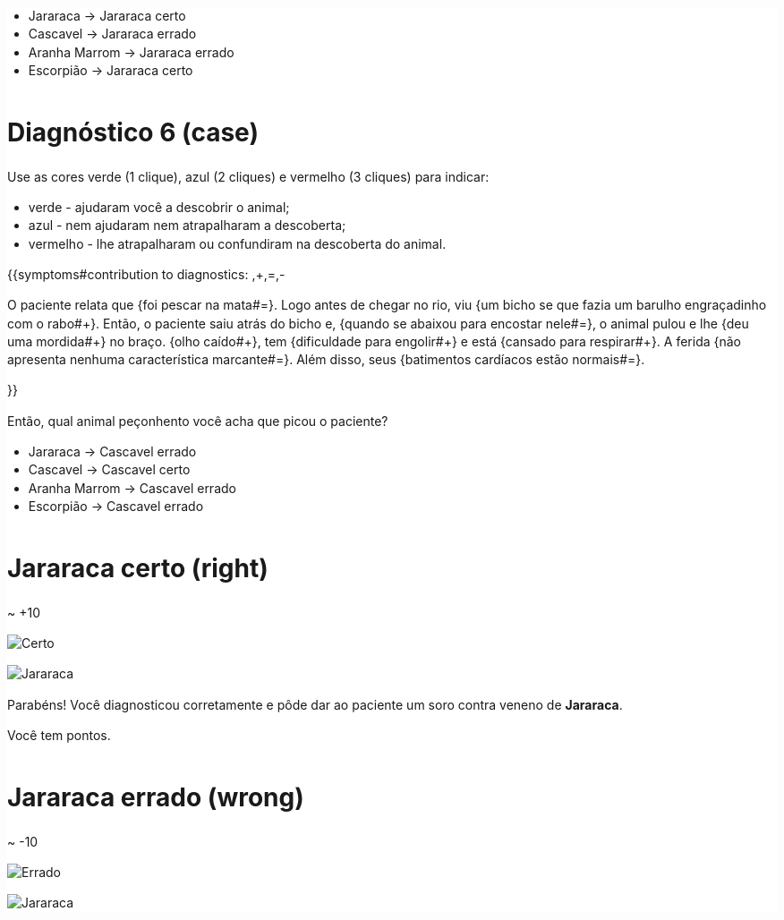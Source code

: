* Jararaca -> Jararaca certo
* Cascavel -> Jararaca errado
* Aranha Marrom -> Jararaca errado
* Escorpião -> Jararaca certo

# Diagnóstico 6 (case)

Use as cores verde (1 clique), azul (2 cliques) e vermelho (3 cliques) para indicar:
- verde - ajudaram você a descobrir o animal;
- azul - nem ajudaram nem atrapalharam a descoberta;
- vermelho - lhe atrapalharam ou confundiram na descoberta do animal.

{{symptoms#contribution to diagnostics: ,+,=,-

O paciente relata que {foi pescar na mata#=}. Logo antes de chegar no rio, viu {um bicho se que fazia um barulho engraçadinho com o rabo#+}. Então, o paciente saiu atrás do bicho e, {quando se abaixou para encostar nele#=}, o animal pulou e lhe {deu uma mordida#+} no braço. {olho caído#+}, tem {dificuldade para engolir#+} e está {cansado para respirar#+}. A ferida {não apresenta nenhuma característica marcante#=}. Além disso, seus {batimentos cardíacos estão normais#=}.

}}

Então, qual animal peçonhento você acha que picou o paciente?

* Jararaca -> Cascavel errado
* Cascavel -> Cascavel certo
* Aranha Marrom -> Cascavel errado
* Escorpião -> Cascavel errado

# Jararaca certo (right)

~ +10

![Certo](https://cdn.pixabay.com/photo/2019/06/26/20/30/zombie-4301192_960_720.png)

![Jararaca](https://media.giphy.com/media/26DN0U3SqKDG2fTFe/giphy.gif)

Parabéns! Você diagnosticou corretamente e pôde dar ao paciente um soro contra veneno de **Jararaca**.

Você tem <dcc-expression expression="points" active></dcc-expression> pontos.

<dcc-trigger action="knot/>/navigate" label="Próximo Caso"></dcc-trigger>

# Jararaca errado (wrong)

~ -10

![Errado](https://www.ic.unicamp.br/~santanch/lab/zombie-health/caseset03/images/treatment-wrong.png)

![Jararaca](https://media.giphy.com/media/26DN0U3SqKDG2fTFe/giphy.gif)
